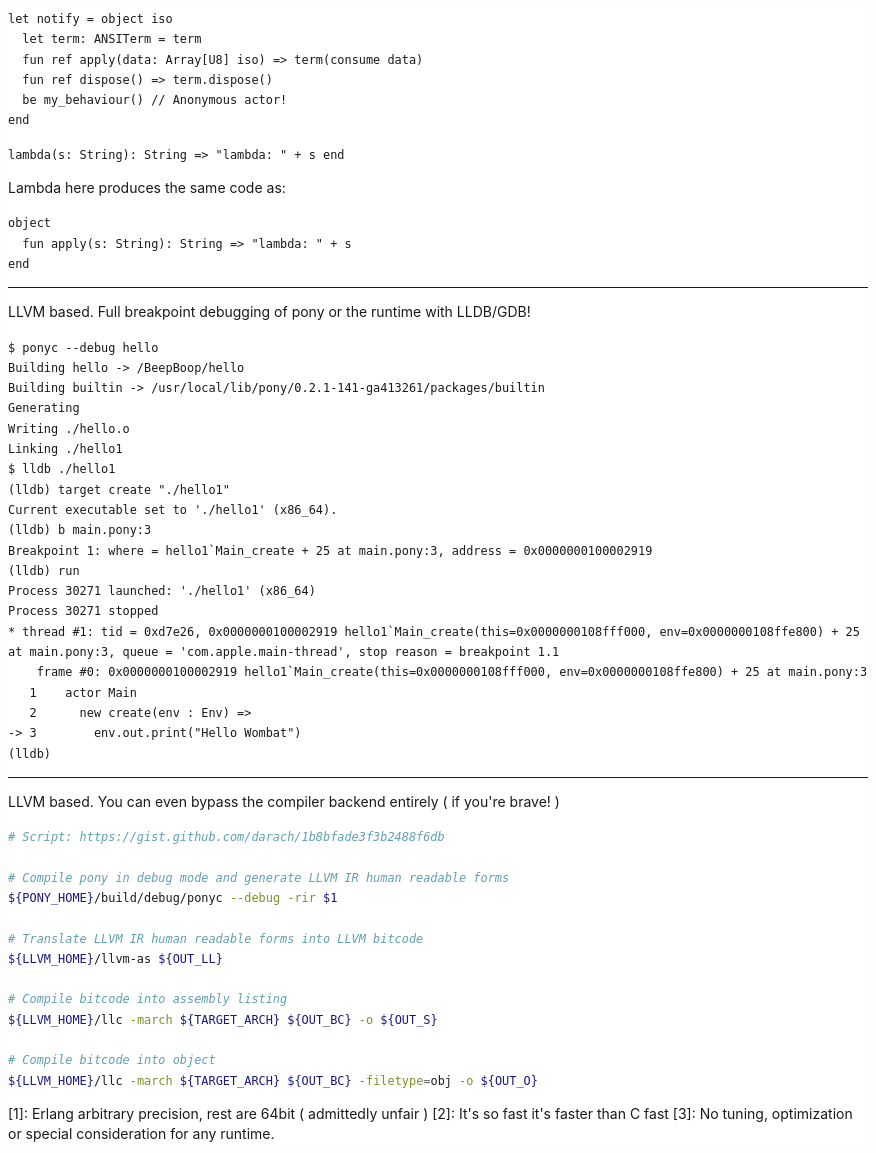 ```pony
let notify = object iso
  let term: ANSITerm = term
  fun ref apply(data: Array[U8] iso) => term(consume data)
  fun ref dispose() => term.dispose()
  be my_behaviour() // Anonymous actor!
end
```

```pony
lambda(s: String): String => "lambda: " + s end
```

Lambda here produces the same code as:

```pony
object
  fun apply(s: String): String => "lambda: " + s
end

```

----

LLVM based. Full breakpoint debugging of pony or the runtime with LLDB/GDB!

```
$ ponyc --debug hello
Building hello -> /BeepBoop/hello
Building builtin -> /usr/local/lib/pony/0.2.1-141-ga413261/packages/builtin
Generating
Writing ./hello.o
Linking ./hello1
$ lldb ./hello1
(lldb) target create "./hello1"
Current executable set to './hello1' (x86_64).
(lldb) b main.pony:3
Breakpoint 1: where = hello1`Main_create + 25 at main.pony:3, address = 0x0000000100002919
(lldb) run
Process 30271 launched: './hello1' (x86_64)
Process 30271 stopped
* thread #1: tid = 0xd7e26, 0x0000000100002919 hello1`Main_create(this=0x0000000108fff000, env=0x0000000108ffe800) + 25 at main.pony:3, queue = 'com.apple.main-thread', stop reason = breakpoint 1.1
    frame #0: 0x0000000100002919 hello1`Main_create(this=0x0000000108fff000, env=0x0000000108ffe800) + 25 at main.pony:3
   1    actor Main
   2      new create(env : Env) =>
-> 3        env.out.print("Hello Wombat")
(lldb)
```

----

LLVM based. You can even bypass the compiler backend entirely ( if you're brave! )

```bash
# Script: https://gist.github.com/darach/1b8bfade3f3b2488f6db

# Compile pony in debug mode and generate LLVM IR human readable forms
${PONY_HOME}/build/debug/ponyc --debug -rir $1

# Translate LLVM IR human readable forms into LLVM bitcode
${LLVM_HOME}/llvm-as ${OUT_LL}

# Compile bitcode into assembly listing
${LLVM_HOME}/llc -march ${TARGET_ARCH} ${OUT_BC} -o ${OUT_S}

# Compile bitcode into object
${LLVM_HOME}/llc -march ${TARGET_ARCH} ${OUT_BC} -filetype=obj -o ${OUT_O}
```

[1]: Erlang arbitrary precision, rest are 64bit ( admittedly unfair )
[2]: It's so fast it's faster than C fast
[3]: No tuning, optimization or special consideration for any runtime.